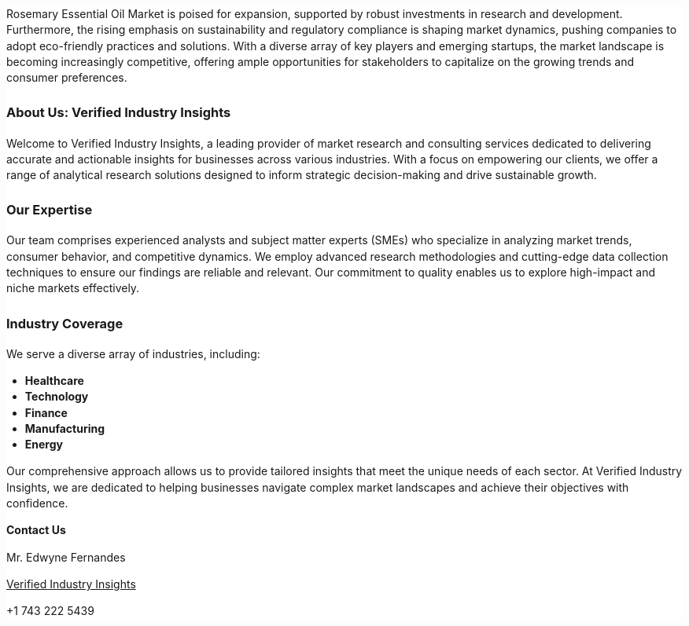 Rosemary Essential Oil Market is poised for expansion, supported by robust investments in research and development. Furthermore, the rising emphasis on sustainability and regulatory compliance is shaping market dynamics, pushing companies to adopt eco-friendly practices and solutions. With a diverse array of key players and emerging startups, the market landscape is becoming increasingly competitive, offering ample opportunities for stakeholders to capitalize on the growing trends and consumer preferences.</p><h3>About Us: Verified Industry Insights</h3><p>Welcome to Verified Industry Insights, a leading provider of market research and consulting services dedicated to delivering accurate and actionable insights for businesses across various industries. With a focus on empowering our clients, we offer a range of analytical research solutions designed to inform strategic decision-making and drive sustainable growth.</p><h3>Our Expertise</h3><p>Our team comprises experienced analysts and subject matter experts (SMEs) who specialize in analyzing market trends, consumer behavior, and competitive dynamics. We employ advanced research methodologies and cutting-edge data collection techniques to ensure our findings are reliable and relevant. Our commitment to quality enables us to explore high-impact and niche markets effectively.</p><h3>Industry Coverage</h3><p>We serve a diverse array of industries, including:</p><ul><li><strong>Healthcare</strong></li><li><strong>Technology</strong></li><li><strong>Finance</strong></li><li><strong>Manufacturing</strong></li><li><strong>Energy</strong></li></ul><p>Our comprehensive approach allows us to provide tailored insights that meet the unique needs of each sector. At Verified Industry Insights, we are dedicated to helping businesses navigate complex market landscapes and achieve their objectives with confidence.</p><p><strong>Contact Us</strong></p><p>Mr. Edwyne Fernandes</p><p><a href="https://www.verifiedindustryinsights.com/">Verified Industry Insights</a></p><p>+1 743 222 5439</p>
